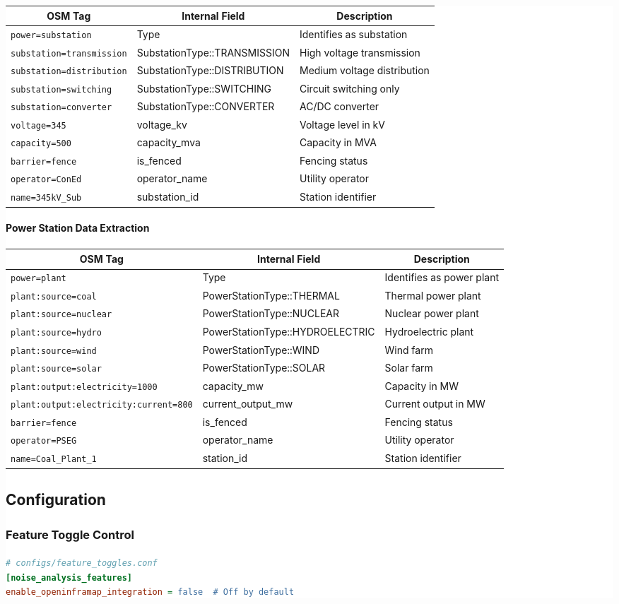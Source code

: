 | OSM Tag | Internal Field | Description |
|---------|----------------|-------------|
| `power=substation` | Type | Identifies as substation |
| `substation=transmission` | SubstationType::TRANSMISSION | High voltage transmission |
| `substation=distribution` | SubstationType::DISTRIBUTION | Medium voltage distribution |
| `substation=switching` | SubstationType::SWITCHING | Circuit switching only |
| `substation=converter` | SubstationType::CONVERTER | AC/DC converter |
| `voltage=345` | voltage_kv | Voltage level in kV |
| `capacity=500` | capacity_mva | Capacity in MVA |
| `barrier=fence` | is_fenced | Fencing status |
| `operator=ConEd` | operator_name | Utility operator |
| `name=345kV_Sub` | substation_id | Station identifier |

#### Power Station Data Extraction

| OSM Tag | Internal Field | Description |
|---------|----------------|-------------|
| `power=plant` | Type | Identifies as power plant |
| `plant:source=coal` | PowerStationType::THERMAL | Thermal power plant |
| `plant:source=nuclear` | PowerStationType::NUCLEAR | Nuclear power plant |
| `plant:source=hydro` | PowerStationType::HYDROELECTRIC | Hydroelectric plant |
| `plant:source=wind` | PowerStationType::WIND | Wind farm |
| `plant:source=solar` | PowerStationType::SOLAR | Solar farm |
| `plant:output:electricity=1000` | capacity_mw | Capacity in MW |
| `plant:output:electricity:current=800` | current_output_mw | Current output in MW |
| `barrier=fence` | is_fenced | Fencing status |
| `operator=PSEG` | operator_name | Utility operator |
| `name=Coal_Plant_1` | station_id | Station identifier |

## Configuration

### Feature Toggle Control

```ini
# configs/feature_toggles.conf
[noise_analysis_features]
enable_openinframap_integration = false  # Off by default
```
